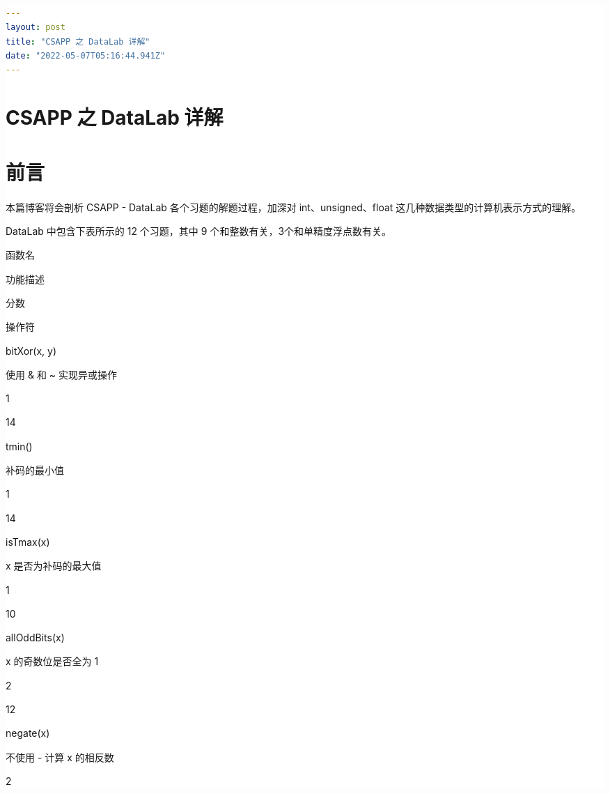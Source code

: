 ```yaml
---
layout: post
title: "CSAPP 之 DataLab 详解"
date: "2022-05-07T05:16:44.941Z"
---
```

CSAPP 之 DataLab 详解
==================

前言
==

本篇博客将会剖析 CSAPP - DataLab 各个习题的解题过程，加深对 int、unsigned、float 这几种数据类型的计算机表示方式的理解。

DataLab 中包含下表所示的 12 个习题，其中 9 个和整数有关，3个和单精度浮点数有关。

函数名

功能描述

分数

操作符

bitXor(x, y)

使用 & 和 ~ 实现异或操作

1

14

tmin()

补码的最小值

1

14

isTmax(x)

x 是否为补码的最大值

1

10

allOddBits(x)

x 的奇数位是否全为 1

2

12

negate(x)

不使用 - 计算 x 的相反数

2
